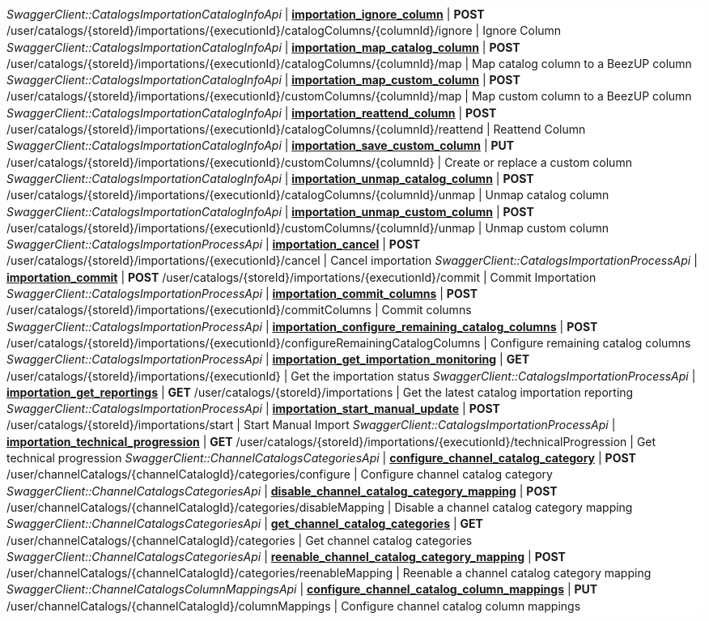 *SwaggerClient::CatalogsImportationCatalogInfoApi* | [**importation_ignore_column**](docs/CatalogsImportationCatalogInfoApi.md#importation_ignore_column) | **POST** /user/catalogs/{storeId}/importations/{executionId}/catalogColumns/{columnId}/ignore | Ignore Column
*SwaggerClient::CatalogsImportationCatalogInfoApi* | [**importation_map_catalog_column**](docs/CatalogsImportationCatalogInfoApi.md#importation_map_catalog_column) | **POST** /user/catalogs/{storeId}/importations/{executionId}/catalogColumns/{columnId}/map | Map catalog column to a BeezUP column
*SwaggerClient::CatalogsImportationCatalogInfoApi* | [**importation_map_custom_column**](docs/CatalogsImportationCatalogInfoApi.md#importation_map_custom_column) | **POST** /user/catalogs/{storeId}/importations/{executionId}/customColumns/{columnId}/map | Map custom column to a BeezUP column
*SwaggerClient::CatalogsImportationCatalogInfoApi* | [**importation_reattend_column**](docs/CatalogsImportationCatalogInfoApi.md#importation_reattend_column) | **POST** /user/catalogs/{storeId}/importations/{executionId}/catalogColumns/{columnId}/reattend | Reattend Column
*SwaggerClient::CatalogsImportationCatalogInfoApi* | [**importation_save_custom_column**](docs/CatalogsImportationCatalogInfoApi.md#importation_save_custom_column) | **PUT** /user/catalogs/{storeId}/importations/{executionId}/customColumns/{columnId} | Create or replace a custom column
*SwaggerClient::CatalogsImportationCatalogInfoApi* | [**importation_unmap_catalog_column**](docs/CatalogsImportationCatalogInfoApi.md#importation_unmap_catalog_column) | **POST** /user/catalogs/{storeId}/importations/{executionId}/catalogColumns/{columnId}/unmap | Unmap catalog column
*SwaggerClient::CatalogsImportationCatalogInfoApi* | [**importation_unmap_custom_column**](docs/CatalogsImportationCatalogInfoApi.md#importation_unmap_custom_column) | **POST** /user/catalogs/{storeId}/importations/{executionId}/customColumns/{columnId}/unmap | Unmap custom column
*SwaggerClient::CatalogsImportationProcessApi* | [**importation_cancel**](docs/CatalogsImportationProcessApi.md#importation_cancel) | **POST** /user/catalogs/{storeId}/importations/{executionId}/cancel | Cancel importation
*SwaggerClient::CatalogsImportationProcessApi* | [**importation_commit**](docs/CatalogsImportationProcessApi.md#importation_commit) | **POST** /user/catalogs/{storeId}/importations/{executionId}/commit | Commit Importation
*SwaggerClient::CatalogsImportationProcessApi* | [**importation_commit_columns**](docs/CatalogsImportationProcessApi.md#importation_commit_columns) | **POST** /user/catalogs/{storeId}/importations/{executionId}/commitColumns | Commit columns
*SwaggerClient::CatalogsImportationProcessApi* | [**importation_configure_remaining_catalog_columns**](docs/CatalogsImportationProcessApi.md#importation_configure_remaining_catalog_columns) | **POST** /user/catalogs/{storeId}/importations/{executionId}/configureRemainingCatalogColumns | Configure remaining catalog columns
*SwaggerClient::CatalogsImportationProcessApi* | [**importation_get_importation_monitoring**](docs/CatalogsImportationProcessApi.md#importation_get_importation_monitoring) | **GET** /user/catalogs/{storeId}/importations/{executionId} | Get the importation status
*SwaggerClient::CatalogsImportationProcessApi* | [**importation_get_reportings**](docs/CatalogsImportationProcessApi.md#importation_get_reportings) | **GET** /user/catalogs/{storeId}/importations | Get the latest catalog importation reporting
*SwaggerClient::CatalogsImportationProcessApi* | [**importation_start_manual_update**](docs/CatalogsImportationProcessApi.md#importation_start_manual_update) | **POST** /user/catalogs/{storeId}/importations/start | Start Manual Import
*SwaggerClient::CatalogsImportationProcessApi* | [**importation_technical_progression**](docs/CatalogsImportationProcessApi.md#importation_technical_progression) | **GET** /user/catalogs/{storeId}/importations/{executionId}/technicalProgression | Get technical progression
*SwaggerClient::ChannelCatalogsCategoriesApi* | [**configure_channel_catalog_category**](docs/ChannelCatalogsCategoriesApi.md#configure_channel_catalog_category) | **POST** /user/channelCatalogs/{channelCatalogId}/categories/configure | Configure channel catalog category
*SwaggerClient::ChannelCatalogsCategoriesApi* | [**disable_channel_catalog_category_mapping**](docs/ChannelCatalogsCategoriesApi.md#disable_channel_catalog_category_mapping) | **POST** /user/channelCatalogs/{channelCatalogId}/categories/disableMapping | Disable a channel catalog category mapping
*SwaggerClient::ChannelCatalogsCategoriesApi* | [**get_channel_catalog_categories**](docs/ChannelCatalogsCategoriesApi.md#get_channel_catalog_categories) | **GET** /user/channelCatalogs/{channelCatalogId}/categories | Get channel catalog categories
*SwaggerClient::ChannelCatalogsCategoriesApi* | [**reenable_channel_catalog_category_mapping**](docs/ChannelCatalogsCategoriesApi.md#reenable_channel_catalog_category_mapping) | **POST** /user/channelCatalogs/{channelCatalogId}/categories/reenableMapping | Reenable a channel catalog category mapping
*SwaggerClient::ChannelCatalogsColumnMappingsApi* | [**configure_channel_catalog_column_mappings**](docs/ChannelCatalogsColumnMappingsApi.md#configure_channel_catalog_column_mappings) | **PUT** /user/channelCatalogs/{channelCatalogId}/columnMappings | Configure channel catalog column mappings